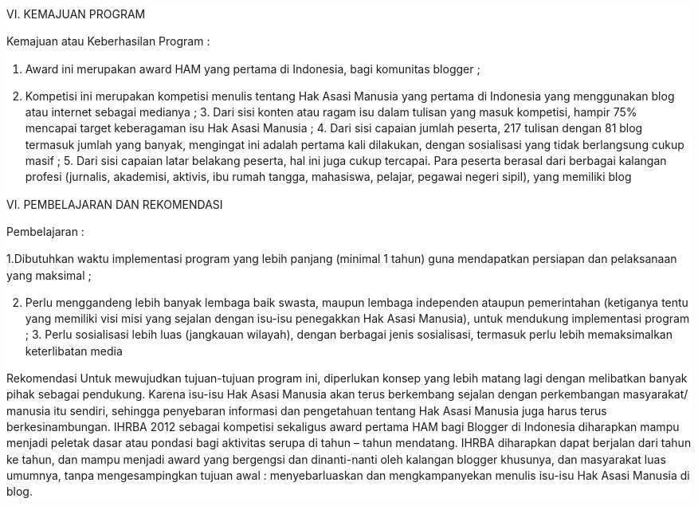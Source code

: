 VI. KEMAJUAN PROGRAM

Kemajuan atau Keberhasilan Program :

 1. Award ini merupakan award HAM yang pertama di Indonesia, bagi komunitas blogger ;

2. Kompetisi ini merupakan kompetisi menulis tentang Hak Asasi Manusia yang pertama di Indonesia yang menggunakan blog atau internet sebagai medianya ; 3. Dari sisi konten atau ragam isu dalam tulisan yang masuk kompetisi, hampir 75% mencapai target keberagaman isu Hak Asasi Manusia ; 4. Dari sisi capaian jumlah peserta, 217 tulisan dengan 81 blog termasuk jumlah yang banyak, mengingat ini adalah pertama kali dilakukan, dengan sosialisasi yang tidak berlangsung cukup masif ; 5. Dari sisi capaian latar belakang peserta, hal ini juga cukup tercapai. Para peserta berasal dari berbagai kalangan profesi (jurnalis, akademisi, aktivis, ibu rumah tangga, mahasiswa, pelajar, pegawai negeri sipil), yang memiliki blog

VI. PEMBELAJARAN DAN REKOMENDASI

Pembelajaran :

 1.Dibutuhkan waktu implementasi program yang lebih panjang (minimal 1 tahun) guna  mendapatkan persiapan dan pelaksanaan yang maksimal ;

2. Perlu menggandeng lebih banyak lembaga baik swasta, maupun lembaga independen ataupun pemerintahan (ketiganya tentu yang memiliki visi misi yang sejalan dengan isu-isu penegakkan Hak Asasi Manusia), untuk mendukung implementasi program ; 3. Perlu sosialisasi lebih luas (jangkauan wilayah), dengan berbagai jenis sosialisasi, termasuk perlu lebih memaksimalkan keterlibatan media

Rekomendasi Untuk mewujudkan tujuan-tujuan program ini, diperlukan konsep yang lebih matang lagi dengan melibatkan banyak pihak sebagai pendukung. Karena isu-isu Hak Asasi Manusia akan terus berkembang sejalan dengan perkembangan masyarakat/ manusia itu sendiri, sehingga penyebaran informasi dan pengetahuan tentang Hak Asasi Manusia juga harus terus berkesinambungan. IHRBA 2012 sebagai kompetisi sekaligus award pertama HAM bagi Blogger di Indonesia diharapkan mampu menjadi peletak dasar atau pondasi bagi aktivitas serupa di tahun – tahun mendatang. IHRBA diharapkan dapat berjalan dari tahun ke tahun, dan mampu menjadi award yang bergengsi dan dinanti-nanti oleh kalangan blogger khusunya, dan masyarakat luas umumnya, tanpa mengesampingkan tujuan awal : menyebarluaskan dan mengkampanyekan menulis isu-isu Hak Asasi Manusia di blog.